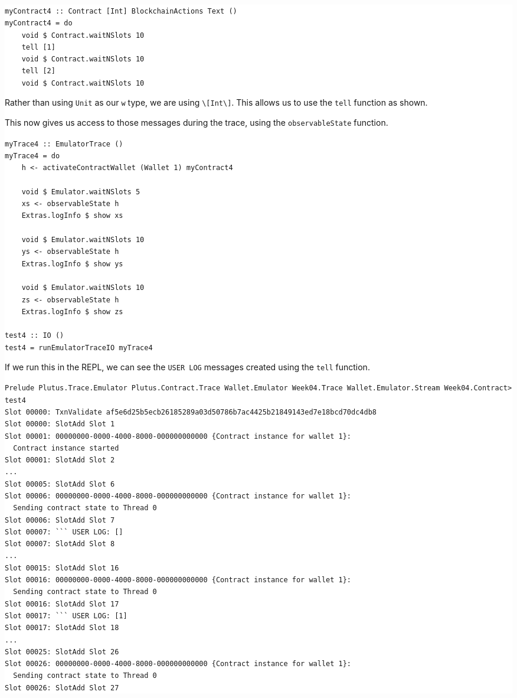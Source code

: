 ``` {.haskell}
myContract4 :: Contract [Int] BlockchainActions Text ()
myContract4 = do
    void $ Contract.waitNSlots 10
    tell [1]
    void $ Contract.waitNSlots 10
    tell [2]
    void $ Contract.waitNSlots 10
```

Rather than using `Unit` as our `w` type, we are using `\[Int\]`. This
allows us to use the `tell` function as shown.

This now gives us access to those messages during the trace, using the
`observableState` function.

``` {.haskell}
myTrace4 :: EmulatorTrace ()
myTrace4 = do
    h <- activateContractWallet (Wallet 1) myContract4

    void $ Emulator.waitNSlots 5
    xs <- observableState h
    Extras.logInfo $ show xs

    void $ Emulator.waitNSlots 10
    ys <- observableState h
    Extras.logInfo $ show ys

    void $ Emulator.waitNSlots 10
    zs <- observableState h
    Extras.logInfo $ show zs

test4 :: IO ()
test4 = runEmulatorTraceIO myTrace4
```

If we run this in the REPL, we can see the `USER LOG` messages created
using the `tell` function.

``` {.}
Prelude Plutus.Trace.Emulator Plutus.Contract.Trace Wallet.Emulator Week04.Trace Wallet.Emulator.Stream Week04.Contract> test4
Slot 00000: TxnValidate af5e6d25b5ecb26185289a03d50786b7ac4425b21849143ed7e18bcd70dc4db8
Slot 00000: SlotAdd Slot 1
Slot 00001: 00000000-0000-4000-8000-000000000000 {Contract instance for wallet 1}:
  Contract instance started
Slot 00001: SlotAdd Slot 2
...
Slot 00005: SlotAdd Slot 6
Slot 00006: 00000000-0000-4000-8000-000000000000 {Contract instance for wallet 1}:
  Sending contract state to Thread 0
Slot 00006: SlotAdd Slot 7
Slot 00007: ``` USER LOG: []
Slot 00007: SlotAdd Slot 8
...
Slot 00015: SlotAdd Slot 16
Slot 00016: 00000000-0000-4000-8000-000000000000 {Contract instance for wallet 1}:
  Sending contract state to Thread 0
Slot 00016: SlotAdd Slot 17
Slot 00017: ``` USER LOG: [1]
Slot 00017: SlotAdd Slot 18
...
Slot 00025: SlotAdd Slot 26
Slot 00026: 00000000-0000-4000-8000-000000000000 {Contract instance for wallet 1}:
  Sending contract state to Thread 0
Slot 00026: SlotAdd Slot 27
```